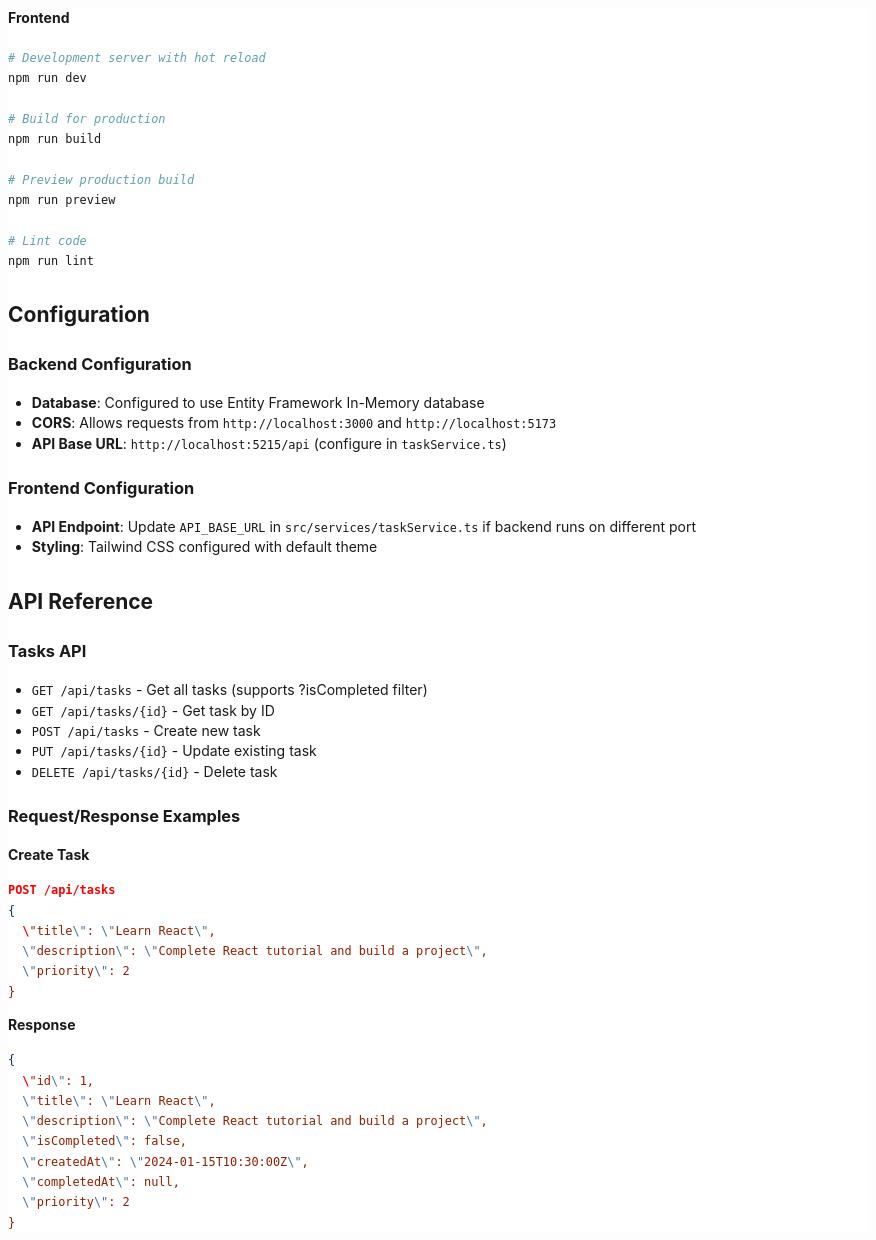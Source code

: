#### Frontend
```bash
# Development server with hot reload
npm run dev

# Build for production
npm run build

# Preview production build
npm run preview

# Lint code
npm run lint
```

## Configuration

### Backend Configuration
- **Database**: Configured to use Entity Framework In-Memory database
- **CORS**: Allows requests from `http://localhost:3000` and `http://localhost:5173`
- **API Base URL**: `http://localhost:5215/api` (configure in `taskService.ts`)

### Frontend Configuration
- **API Endpoint**: Update `API_BASE_URL` in `src/services/taskService.ts` if backend runs on different port
- **Styling**: Tailwind CSS configured with default theme

## API Reference

### Tasks API
- `GET /api/tasks` - Get all tasks (supports ?isCompleted filter)
- `GET /api/tasks/{id}` - Get task by ID
- `POST /api/tasks` - Create new task
- `PUT /api/tasks/{id}` - Update existing task
- `DELETE /api/tasks/{id}` - Delete task

### Request/Response Examples

**Create Task**
```json
POST /api/tasks
{
  \"title\": \"Learn React\",
  \"description\": \"Complete React tutorial and build a project\",
  \"priority\": 2
}
```

**Response**
```json
{
  \"id\": 1,
  \"title\": \"Learn React\",
  \"description\": \"Complete React tutorial and build a project\",
  \"isCompleted\": false,
  \"createdAt\": \"2024-01-15T10:30:00Z\",
  \"completedAt\": null,
  \"priority\": 2
}
```
